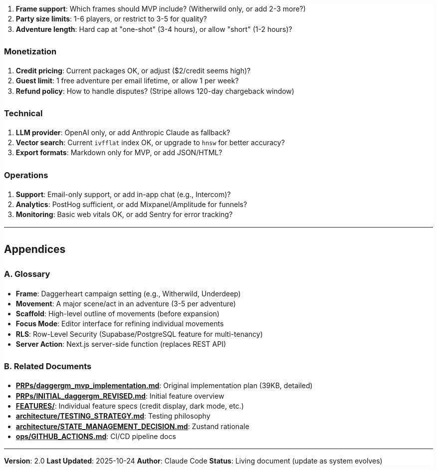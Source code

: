 1. **Frame support**: Which frames should MVP include? (Witherwild only, or add 2-3 more?)
2. **Party size limits**: 1-6 players, or restrict to 3-5 for quality?
3. **Adventure length**: Hard cap at "one-shot" (3-4 hours), or allow "short" (1-2 hours)?

### Monetization

1. **Credit pricing**: Current packages OK, or adjust ($2/credit seems high)?
2. **Guest limit**: 1 free adventure per email lifetime, or allow 1 per week?
3. **Refund policy**: How to handle disputes? (Stripe allows 120-day chargeback window)

### Technical

1. **LLM provider**: OpenAI only, or add Anthropic Claude as fallback?
2. **Vector search**: Current `ivfflat` index OK, or upgrade to `hnsw` for better accuracy?
3. **Export formats**: Markdown only for MVP, or add JSON/HTML?

### Operations

1. **Support**: Email-only support, or add in-app chat (e.g., Intercom)?
2. **Analytics**: PostHog sufficient, or add Mixpanel/Amplitude for funnels?
3. **Monitoring**: Basic web vitals OK, or add Sentry for error tracking?

---

## Appendices

### A. Glossary

- **Frame**: Daggerheart campaign setting (e.g., Witherwild, Underdeep)
- **Movement**: A major scene/act in an adventure (3-5 per adventure)
- **Scaffold**: High-level outline of movements (before expansion)
- **Focus Mode**: Editor interface for refining individual movements
- **RLS**: Row-Level Security (Supabase/PostgreSQL feature for multi-tenancy)
- **Server Action**: Next.js server-side function (replaces REST API)

### B. Related Documents

- **[PRPs/daggergm_mvp_implementation.md](./PRPs/daggergm_mvp_implementation.md)**: Original implementation plan (39KB, detailed)
- **[PRPs/INITIAL_daggergm_REVISED.md](./PRPs/INITIAL_daggergm_REVISED.md)**: Initial feature overview
- **[FEATURES/](./FEATURES/)**: Individual feature specs (credit display, dark mode, etc.)
- **[architecture/TESTING_STRATEGY.md](./architecture/TESTING_STRATEGY.md)**: Testing philosophy
- **[architecture/STATE_MANAGEMENT_DECISION.md](./architecture/STATE_MANAGEMENT_DECISION.md)**: Zustand rationale
- **[ops/GITHUB_ACTIONS.md](./ops/GITHUB_ACTIONS.md)**: CI/CD pipeline docs

---

**Version**: 2.0
**Last Updated**: 2025-10-24
**Author**: Claude Code
**Status**: Living document (update as system evolves)
